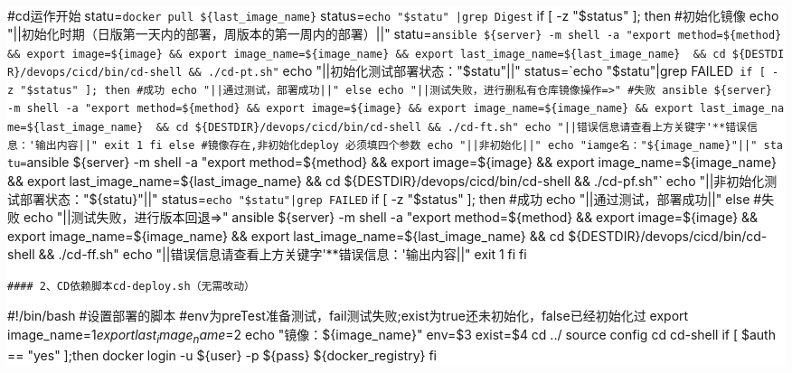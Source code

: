 #cd运作开始
statu=`docker pull ${last_image_name}`
status=`echo "$statu" |grep Digest`
if [ -z "$status" ]; then
    #初始化镜像
    echo "||初始化时期（日版第一天内的部署，周版本的第一周内的部署）||"
    statu=`ansible ${server} -m shell -a "export method=${method} && export image=${image} && export image_name=${image_name} && export last_image_name=${last_image_name}  && cd ${DESTDIR}/devops/cicd/bin/cd-shell && ./cd-pt.sh"`
    echo "||初始化测试部署状态："$statu"||"
    status=`echo "$statu"|grep FAILED`
    if [ -z "$status" ]; then
        #成功
        echo "||通过测试，部署成功||"
    else
        echo "||测试失败，进行删私有仓库镜像操作=>"
        #失败
        ansible ${server} -m shell -a "export method=${method} && export image=${image} && export image_name=${image_name} && export last_image_name=${last_image_name}  && cd ${DESTDIR}/devops/cicd/bin/cd-shell && ./cd-ft.sh"
        echo "||错误信息请查看上方关键字'**错误信息：'输出内容||"
	    exit 1
   fi
else
    #镜像存在,非初始化deploy 必须填四个参数
    echo "||非初始化||"
    echo "iamge名："${image_name}"||"
    statu=`ansible ${server} -m shell -a "export method=${method} && export image=${image} && export image_name=${image_name} && export last_image_name=${last_image_name}  && cd ${DESTDIR}/devops/cicd/bin/cd-shell && ./cd-pf.sh"`
    echo "||非初始化测试部署状态："${statu}"||"
    status=`echo "$statu"|grep FAILED`
    if [ -z "$status" ]; then
        #成功
        echo "||通过测试，部署成功||"
    else
        #失败
        echo "||测试失败，进行版本回退=>"
        ansible ${server} -m shell -a "export method=${method} && export image=${image} && export image_name=${image_name} && export last_image_name=${last_image_name}  && cd ${DESTDIR}/devops/cicd/bin/cd-shell && ./cd-ff.sh"
        echo "||错误信息请查看上方关键字'**错误信息：'输出内容||"
        exit 1
    fi
fi
```
#### 2、CD依赖脚本cd-deploy.sh（无需改动）

```
#!/bin/bash
#设置部署的脚本
#env为preTest准备测试，fail测试失败;exist为true还未初始化，false已经初始化过
export image_name=$1
export last_image_name=$2
echo "镜像：${image_name}"
env=$3
exist=$4
cd ../
source config
cd cd-shell
if [ $auth == "yes" ];then
    docker login -u ${user} -p ${pass} ${docker_registry}
fi
